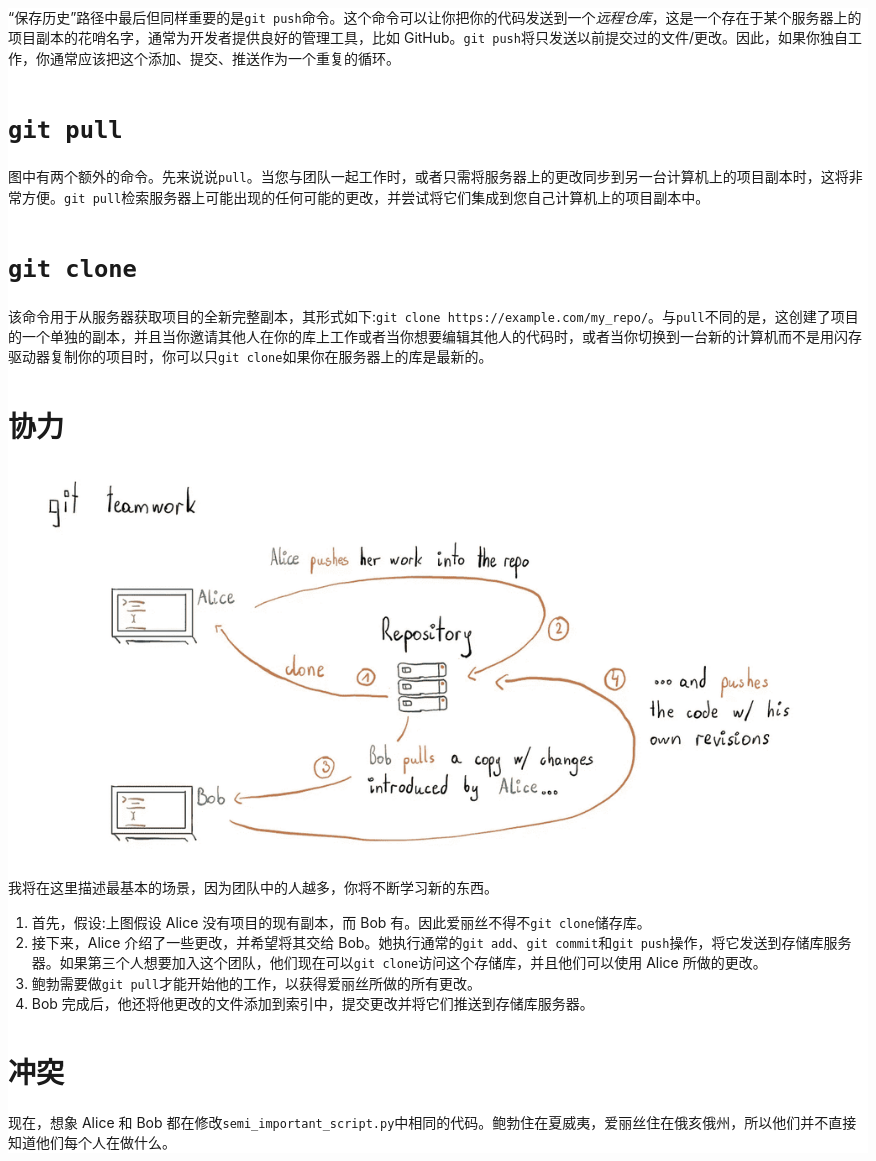 “保存历史”路径中最后但同样重要的是`git push`命令。这个命令可以让你把你的代码发送到一个*远程仓库*，这是一个存在于某个服务器上的项目副本的花哨名字，通常为开发者提供良好的管理工具，比如 GitHub。`git push`将只发送以前提交过的文件/更改。因此，如果你独自工作，你通常应该把这个添加、提交、推送作为一个重复的循环。

# `git pull`

图中有两个额外的命令。先来说说`pull`。当您与团队一起工作时，或者只需将服务器上的更改同步到另一台计算机上的项目副本时，这将非常方便。`git pull`检索服务器上可能出现的任何可能的更改，并尝试将它们集成到您自己计算机上的项目副本中。

# `git clone`

该命令用于从服务器获取项目的全新完整副本，其形式如下:`git clone https://example.com/my_repo/`。与`pull`不同的是，这创建了项目的一个单独的副本，并且当你邀请其他人在你的库上工作或者当你想要编辑其他人的代码时，或者当你切换到一台新的计算机而不是用闪存驱动器复制你的项目时，你可以只`git clone`如果你在服务器上的库是最新的。

# 协力

![](img/2c44c039c513a142134a57669bbdfe4b.png)

我将在这里描述最基本的场景，因为团队中的人越多，你将不断学习新的东西。

1.  首先，假设:上图假设 Alice 没有项目的现有副本，而 Bob 有。因此爱丽丝不得不`git clone`储存库。
2.  接下来，Alice 介绍了一些更改，并希望将其交给 Bob。她执行通常的`git add`、`git commit`和`git push`操作，将它发送到存储库服务器。如果第三个人想要加入这个团队，他们现在可以`git clone`访问这个存储库，并且他们可以使用 Alice 所做的更改。
3.  鲍勃需要做`git pull`才能开始他的工作，以获得爱丽丝所做的所有更改。
4.  Bob 完成后，他还将他更改的文件添加到索引中，提交更改并将它们推送到存储库服务器。

# 冲突

现在，想象 Alice 和 Bob 都在修改`semi_important_script.py`中相同的代码。鲍勃住在夏威夷，爱丽丝住在俄亥俄州，所以他们并不直接知道他们每个人在做什么。
